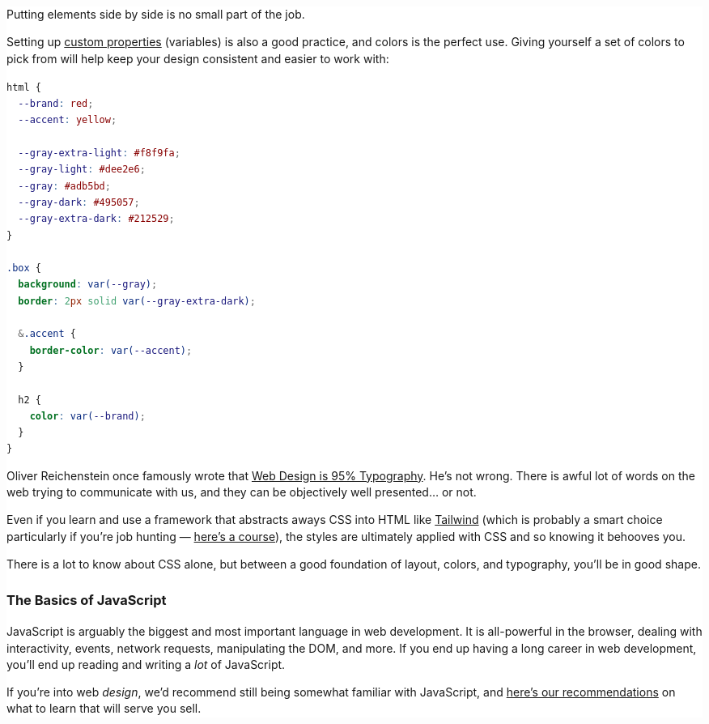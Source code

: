 Putting elements side by side is no small part of the job.

Setting up [<VPIcon icon="fa-brands fa-firefox"/>custom properties](https://developer.mozilla.org/en-US/docs/Web/CSS/Using_CSS_custom_properties) (variables) is also a good practice, and colors is the perfect use. Giving yourself a set of colors to pick from will help keep your design consistent and easier to work with:

```css
html {
  --brand: red;
  --accent: yellow;

  --gray-extra-light: #f8f9fa;
  --gray-light: #dee2e6;
  --gray: #adb5bd;
  --gray-dark: #495057;
  --gray-extra-dark: #212529;
}

.box {
  background: var(--gray);
  border: 2px solid var(--gray-extra-dark);

  &.accent {
    border-color: var(--accent);
  }

  h2 {
    color: var(--brand);
  }
}
```

Oliver Reichenstein once famously wrote that [<VPIcon icon="fas fa-globe"/>Web Design is 95% Typography](https://ia.net/topics/the-web-is-all-about-typography-period). He’s not wrong. There is awful lot of words on the web trying to communicate with us, and they can be objectively well presented… or not.

Even if you learn and use a framework that abstracts aways CSS into HTML like [<VPIcon icon="iconfont icon-tailwindcss"/>Tailwind](https://tailwindcss.com/) (which is probably a smart choice particularly if you’re job hunting — [here’s a course](https://frontendmasters.com/courses/tailwind-css/)), the styles are ultimately applied with CSS and so knowing it behooves you.

There is a lot to know about CSS alone, but between a good foundation of layout, colors, and typography, you’ll be in good shape.

### The Basics of JavaScript

JavaScript is arguably the biggest and most important language in web development. It is all-powerful in the browser, dealing with interactivity, events, network requests, manipulating the DOM, and more. If you end up having a long career in web development, you’ll end up reading and writing a *lot* of JavaScript.

If you’re into web *design*, we’d recommend still being somewhat familiar with JavaScript, and [here’s our recommendations](/frontendmasters.com/5-things-designers-can-do-with-javascript.md) on what to learn that will serve you sell.
